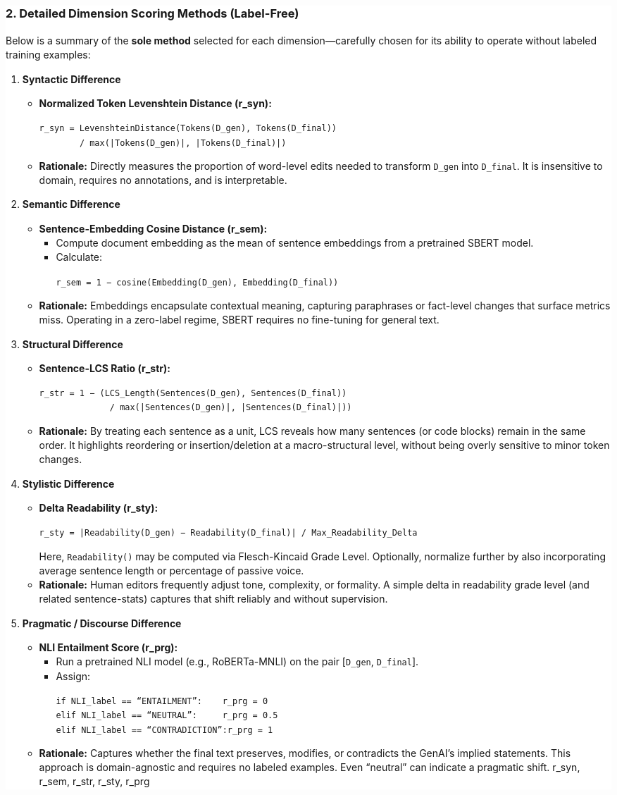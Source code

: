 ### 2. Detailed Dimension Scoring Methods (Label-Free)

Below is a summary of the **sole method** selected for each dimension—carefully chosen for its ability to operate without labeled training examples:

1. **Syntactic Difference**  
   - **Normalized Token Levenshtein Distance (r_syn):**  
     ```  
     r_syn = LevenshteinDistance(Tokens(D_gen), Tokens(D_final))  
             / max(|Tokens(D_gen)|, |Tokens(D_final)|)  
     ```  
   - **Rationale:** Directly measures the proportion of word-level edits needed to transform `D_gen` into `D_final`. It is insensitive to domain, requires no annotations, and is interpretable.

2. **Semantic Difference**  
   - **Sentence-Embedding Cosine Distance (r_sem):**  
     - Compute document embedding as the mean of sentence embeddings from a pretrained SBERT model.  
     - Calculate:  
       ```  
       r_sem = 1 − cosine(Embedding(D_gen), Embedding(D_final))  
       ```  
   - **Rationale:** Embeddings encapsulate contextual meaning, capturing paraphrases or fact-level changes that surface metrics miss. Operating in a zero-label regime, SBERT requires no fine-tuning for general text.

3. **Structural Difference**  
   - **Sentence-LCS Ratio (r_str):**  
     ```  
     r_str = 1 − (LCS_Length(Sentences(D_gen), Sentences(D_final))  
                   / max(|Sentences(D_gen)|, |Sentences(D_final)|))  
     ```  
   - **Rationale:** By treating each sentence as a unit, LCS reveals how many sentences (or code blocks) remain in the same order. It highlights reordering or insertion/deletion at a macro-structural level, without being overly sensitive to minor token changes.

4. **Stylistic Difference**  
   - **Delta Readability (r_sty):**  
     ```  
     r_sty = |Readability(D_gen) − Readability(D_final)| / Max_Readability_Delta  
     ```  
     Here, `Readability()` may be computed via Flesch-Kincaid Grade Level. Optionally, normalize further by also incorporating average sentence length or percentage of passive voice.  
   - **Rationale:** Human editors frequently adjust tone, complexity, or formality. A simple delta in readability grade level (and related sentence-stats) captures that shift reliably and without supervision.

5. **Pragmatic / Discourse Difference**  
   - **NLI Entailment Score (r_prg):**  
     - Run a pretrained NLI model (e.g., RoBERTa-MNLI) on the pair [`D_gen`, `D_final`].  
     - Assign:  
       ```  
       if NLI_label == “ENTAILMENT”:    r_prg = 0  
       elif NLI_label == “NEUTRAL”:     r_prg = 0.5  
       elif NLI_label == “CONTRADICTION”:r_prg = 1  
       ```  
   - **Rationale:** Captures whether the final text preserves, modifies, or contradicts the GenAI’s implied statements. This approach is domain-agnostic and requires no labeled examples. Even “neutral” can indicate a pragmatic shift.
r_syn, r_sem, r_str, r_sty, r_prg
